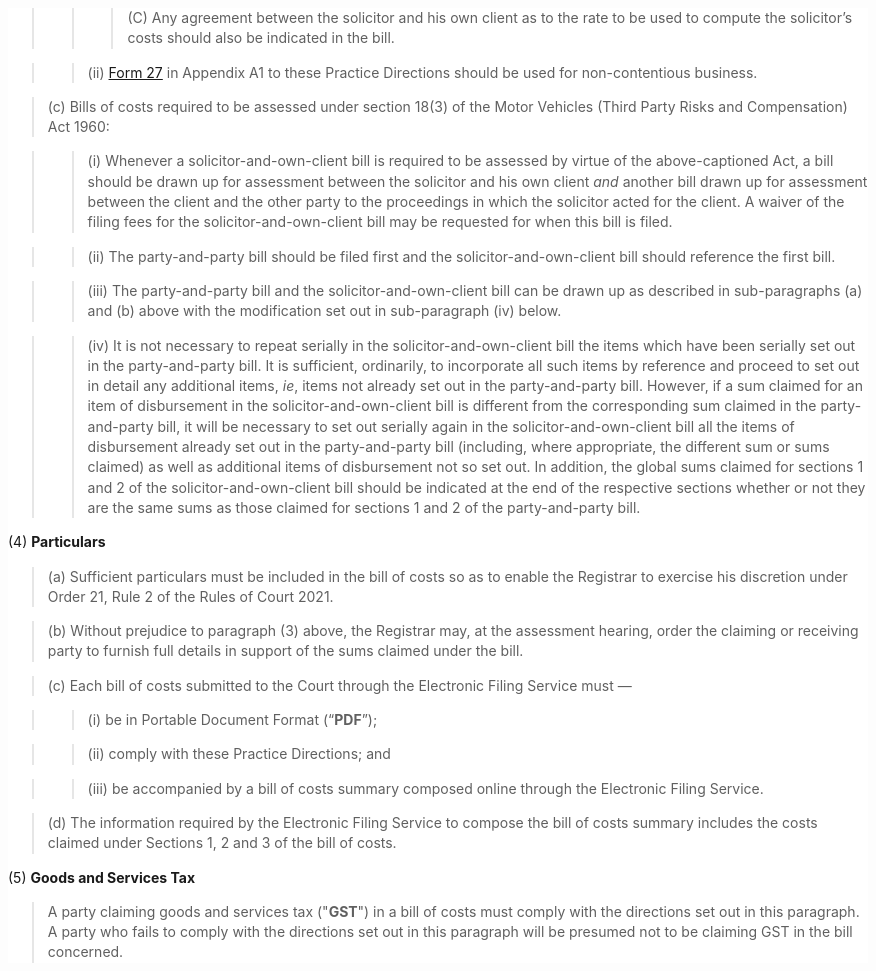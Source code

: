 >>>(C) Any agreement between the solicitor and his own client as to the rate to be used to compute the solicitor’s costs should also be indicated in the bill.

>>(ii) [Form 27](https://epd-statecourts-2021.opendoc.gov.sg/Forms/Appendix%20A1/Form%2027.pdf) in Appendix A1 to these Practice Directions should be used for non-contentious business.

>(c) Bills of costs required to be assessed under section 18(3) of the Motor Vehicles (Third Party Risks and Compensation) Act 1960:

>>(i) Whenever a solicitor-and-own-client bill is required to be assessed by virtue of the above-captioned Act, a bill should be drawn up for assessment between the solicitor and his own client *and* another bill drawn up for assessment between the client and the other party to the proceedings in which the solicitor acted for the client. A waiver of the filing fees for the solicitor-and-own-client bill may be requested for when this bill is filed.

>>(ii) The party-and-party bill should be filed first and the solicitor-and-own-client bill should reference the first bill.

>>(iii) The party-and-party bill and the solicitor-and-own-client bill can be drawn up as described in sub-paragraphs (a) and (b) above with the modification set out in sub-paragraph (iv) below.

>>(iv) It is not necessary to repeat serially in the solicitor-and-own-client bill the items which have been serially set out in the party-and-party bill. It is sufficient, ordinarily, to incorporate all such items by reference and proceed to set out in detail any additional items, *ie*, items not already set out in the party-and-party bill. However, if a sum claimed for an item of disbursement in the solicitor-and-own-client bill is different from the corresponding sum claimed in the party-and-party bill, it will be necessary to set out serially again in the solicitor-and-own-client bill all the items of disbursement already set out in the party-and-party bill (including, where appropriate, the different sum or sums claimed) as well as additional items of disbursement not so set out. In addition, the global sums claimed for sections 1 and 2 of the solicitor-and-own-client bill should be indicated at the end of the respective sections whether or not they are the same sums as those claimed for sections 1 and 2 of 
the party-and-party bill.

(4) **Particulars**

>(a) Sufficient particulars must be included in the bill of costs so as to enable the Registrar to exercise his discretion under Order 21, Rule 2 of the Rules of Court 2021.

>(b) Without prejudice to paragraph (3) above, the Registrar may, at the assessment hearing, order the claiming or receiving party to furnish full details in support of the sums claimed under the bill.

>(c) Each bill of costs submitted to the Court through the Electronic Filing Service must —

>>(i) be in Portable Document Format (“**PDF**”);

>>(ii) comply with these Practice Directions; and

>>(iii) be accompanied by a bill of costs summary composed online through the Electronic Filing Service. 

>(d) The information required by the Electronic Filing Service to compose the bill of costs summary includes the costs claimed under Sections 1, 2 and 3 of the bill of costs.

(5) **Goods and Services Tax**

>A party claiming goods and services tax ("**GST**") in a bill of costs must comply with the directions set out in this paragraph. A party who fails to comply with the directions set out in this paragraph will be presumed not to be claiming GST in the bill concerned.
